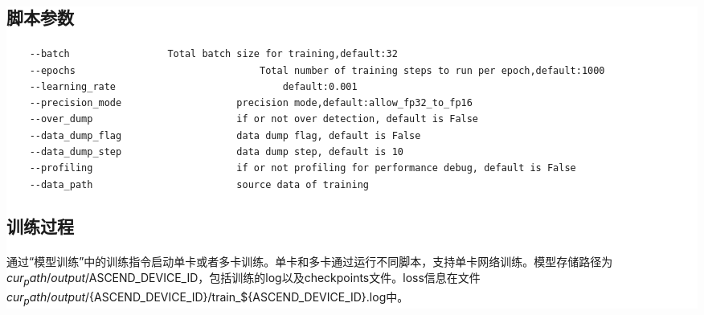 
## 脚本参数<a name="section6669162441511"></a>

```
    --batch					Total batch size for training,default:32
    --epochs		                        Total number of training steps to run per epoch,default:1000
    --learning_rate                             default:0.001
    --precision_mode         			precision mode,default:allow_fp32_to_fp16
    --over_dump		         			if or not over detection, default is False
    --data_dump_flag	     			data dump flag, default is False
    --data_dump_step		 			data dump step, default is 10
    --profiling		         			if or not profiling for performance debug, default is False
    --data_path		         			source data of training
```

## 训练过程<a name="section1589455252218"></a>

通过“模型训练”中的训练指令启动单卡或者多卡训练。单卡和多卡通过运行不同脚本，支持单卡网络训练。模型存储路径为${cur_path}/output/$ASCEND_DEVICE_ID，包括训练的log以及checkpoints文件。loss信息在文件${cur_path}/output/${ASCEND_DEVICE_ID}/train_${ASCEND_DEVICE_ID}.log中。



